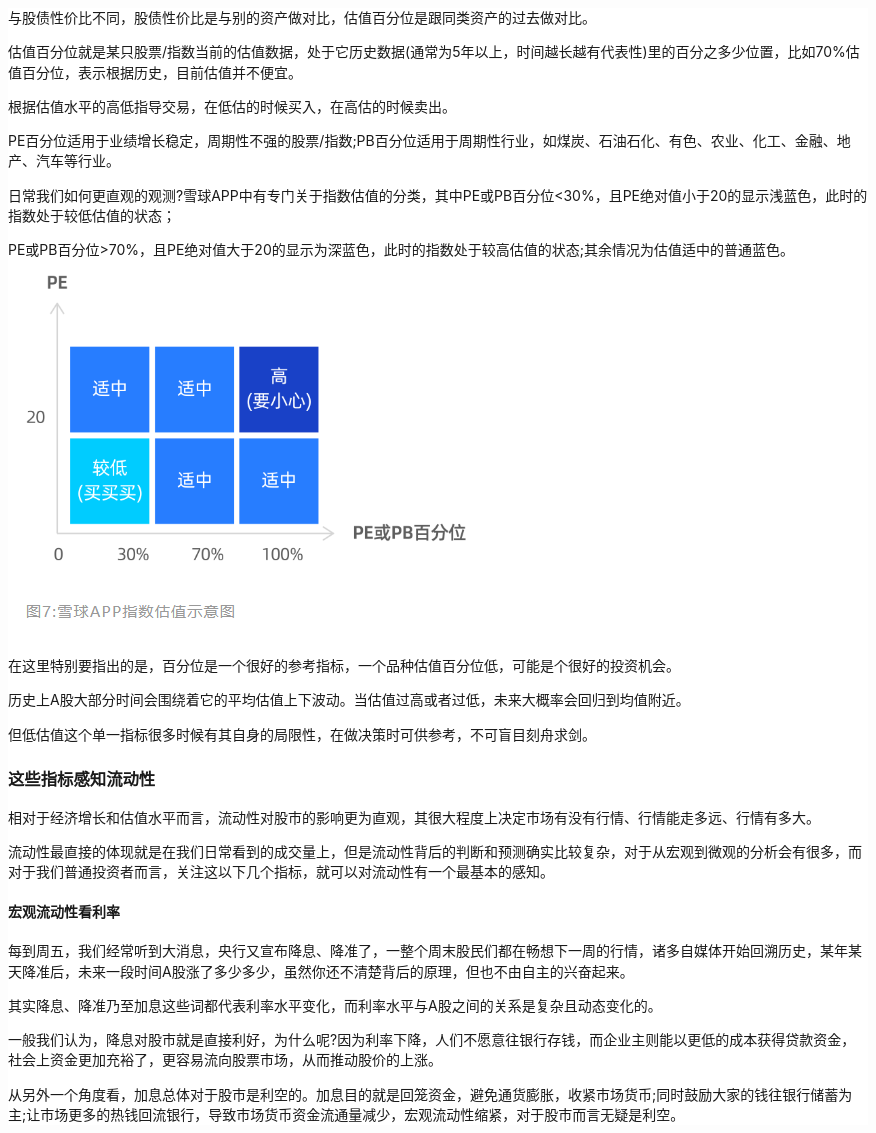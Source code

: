 与股债性价比不同，股债性价比是与别的资产做对比，估值百分位是跟同类资产的过去做对比。  
  
估值百分位就是某只股票/指数当前的估值数据，处于它历史数据(通常为5年以上，时间越长越有代表性)里的百分之多少位置，比如70%估值百分位，表示根据历史，目前估值并不便宜。  
  
根据估值水平的高低指导交易，在低估的时候买入，在高估的时候卖出。  
  
PE百分位适用于业绩增长稳定，周期性不强的股票/指数;PB百分位适用于周期性行业，如煤炭、石油石化、有色、农业、化工、金融、地产、汽车等行业。  
  
日常我们如何更直观的观测?雪球APP中有专门关于指数估值的分类，其中PE或PB百分位<30%，且PE绝对值小于20的显示浅蓝色，此时的指数处于较低估值的状态；  
  
PE或PB百分位>70%，且PE绝对值大于20的显示为深蓝色，此时的指数处于较高估值的状态;其余情况为估值适中的普通蓝色。  
![alt text](image-25.png)  
  
在这里特别要指出的是，百分位是一个很好的参考指标，一个品种估值百分位低，可能是个很好的投资机会。  
  
历史上A股大部分时间会围绕着它的平均估值上下波动。当估值过高或者过低，未来大概率会回归到均值附近。  
  
但低估值这个单一指标很多时候有其自身的局限性，在做决策时可供参考，不可盲目刻舟求剑。  
  
### 这些指标感知流动性  
  
相对于经济增长和估值水平而言，流动性对股市的影响更为直观，其很大程度上决定市场有没有行情、行情能走多远、行情有多大。  
  
流动性最直接的体现就是在我们日常看到的成交量上，但是流动性背后的判断和预测确实比较复杂，对于从宏观到微观的分析会有很多，而对于我们普通投资者而言，关注这以下几个指标，就可以对流动性有一个最基本的感知。  
  
#### 宏观流动性看利率  
  
每到周五，我们经常听到大消息，央行又宣布降息、降准了，一整个周末股民们都在畅想下一周的行情，诸多自媒体开始回溯历史，某年某天降准后，未来一段时间A股涨了多少多少，虽然你还不清楚背后的原理，但也不由自主的兴奋起来。  
  
其实降息、降准乃至加息这些词都代表利率水平变化，而利率水平与A股之间的关系是复杂且动态变化的。  
  
一般我们认为，降息对股市就是直接利好，为什么呢?因为利率下降，人们不愿意往银行存钱，而企业主则能以更低的成本获得贷款资金，社会上资金更加充裕了，更容易流向股票市场，从而推动股价的上涨。  
  
从另外一个角度看，加息总体对于股市是利空的。加息目的就是回笼资金，避免通货膨胀，收紧市场货币;同时鼓励大家的钱往银行储蓄为主;让市场更多的热钱回流银行，导致市场货币资金流通量减少，宏观流动性缩紧，对于股市而言无疑是利空。  